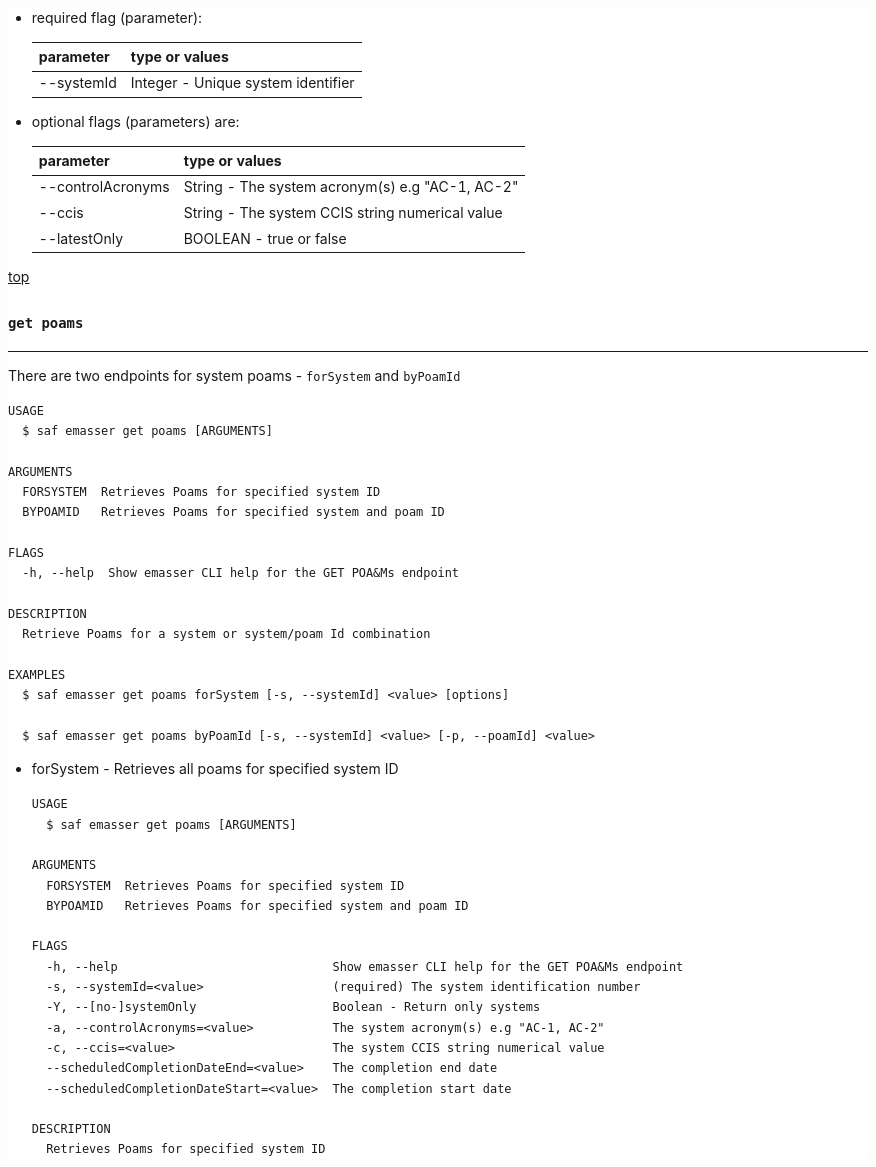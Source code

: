 - required flag (parameter):

  |parameter    | type or values                    |
  |-------------|:----------------------------------|
  |--systemId   |Integer - Unique system identifier |

- optional flags (parameters) are:

  |parameter          | type or values                            |
  |-------------------|:------------------------------------------|
  |--controlAcronyms  |String - The system acronym(s) e.g "AC-1, AC-2" |
  |--ccis             |String - The system CCIS string numerical value |
  |--latestOnly       |BOOLEAN - true or false|

[top](#api-endpoints-provided)
### ```get poams```

----
There are two endpoints for system poams - `forSystem` and `byPoamId`
```
USAGE
  $ saf emasser get poams [ARGUMENTS]

ARGUMENTS
  FORSYSTEM  Retrieves Poams for specified system ID
  BYPOAMID   Retrieves Poams for specified system and poam ID

FLAGS
  -h, --help  Show emasser CLI help for the GET POA&Ms endpoint

DESCRIPTION
  Retrieve Poams for a system or system/poam Id combination

EXAMPLES
  $ saf emasser get poams forSystem [-s, --systemId] <value> [options]

  $ saf emasser get poams byPoamId [-s, --systemId] <value> [-p, --poamId] <value>
```
- forSystem - Retrieves all poams for specified system ID
    ````
    USAGE
      $ saf emasser get poams [ARGUMENTS]

    ARGUMENTS
      FORSYSTEM  Retrieves Poams for specified system ID
      BYPOAMID   Retrieves Poams for specified system and poam ID

    FLAGS
      -h, --help                              Show emasser CLI help for the GET POA&Ms endpoint
      -s, --systemId=<value>                  (required) The system identification number    
      -Y, --[no-]systemOnly                   Boolean - Return only systems
      -a, --controlAcronyms=<value>           The system acronym(s) e.g "AC-1, AC-2"
      -c, --ccis=<value>                      The system CCIS string numerical value
      --scheduledCompletionDateEnd=<value>    The completion end date
      --scheduledCompletionDateStart=<value>  The completion start date

    DESCRIPTION
      Retrieves Poams for specified system ID
